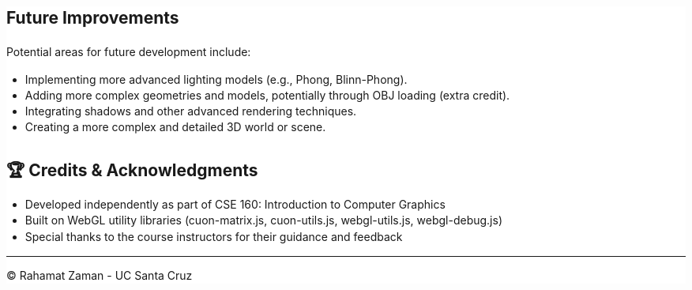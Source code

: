 ```javascript
```

## Future Improvements

Potential areas for future development include:

*   Implementing more advanced lighting models (e.g., Phong, Blinn-Phong).
*   Adding more complex geometries and models, potentially through OBJ loading (extra credit).
*   Integrating shadows and other advanced rendering techniques.
*   Creating a more complex and detailed 3D world or scene.

## 🏆 Credits & Acknowledgments

- Developed independently as part of CSE 160: Introduction to Computer Graphics
- Built on WebGL utility libraries (cuon-matrix.js, cuon-utils.js, webgl-utils.js, webgl-debug.js)
- Special thanks to the course instructors for their guidance and feedback

---

© Rahamat Zaman - UC Santa Cruz